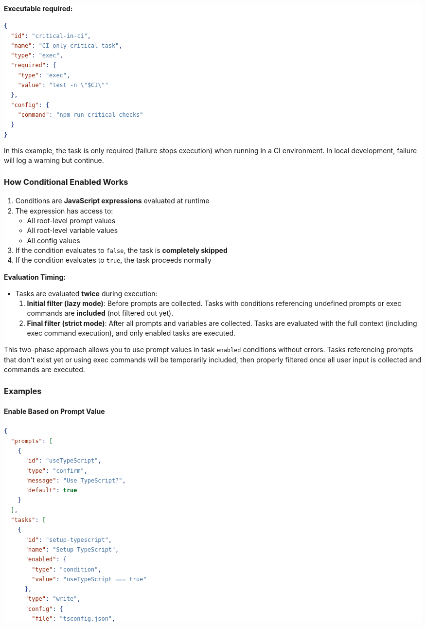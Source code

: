 **Executable required:**

```json
{
  "id": "critical-in-ci",
  "name": "CI-only critical task",
  "type": "exec",
  "required": {
    "type": "exec",
    "value": "test -n \"$CI\""
  },
  "config": {
    "command": "npm run critical-checks"
  }
}
```

In this example, the task is only required (failure stops execution) when running in a CI environment. In local development, failure will log a warning but continue.

### How Conditional Enabled Works

1. Conditions are **JavaScript expressions** evaluated at runtime
2. The expression has access to:
   - All root-level prompt values
   - All root-level variable values
   - All config values
3. If the condition evaluates to `false`, the task is **completely skipped**
4. If the condition evaluates to `true`, the task proceeds normally

**Evaluation Timing:**

- Tasks are evaluated **twice** during execution:
  1. **Initial filter (lazy mode)**: Before prompts are collected. Tasks with conditions referencing undefined prompts or exec commands are **included** (not filtered out yet).
  2. **Final filter (strict mode)**: After all prompts and variables are collected. Tasks are evaluated with the full context (including exec command execution), and only enabled tasks are executed.

This two-phase approach allows you to use prompt values in task `enabled` conditions without errors. Tasks referencing prompts that don't exist yet or using exec commands will be temporarily included, then properly filtered once all user input is collected and commands are executed.

### Examples

#### Enable Based on Prompt Value

```json
{
  "prompts": [
    {
      "id": "useTypeScript",
      "type": "confirm",
      "message": "Use TypeScript?",
      "default": true
    }
  ],
  "tasks": [
    {
      "id": "setup-typescript",
      "name": "Setup TypeScript",
      "enabled": {
        "type": "condition",
        "value": "useTypeScript === true"
      },
      "type": "write",
      "config": {
        "file": "tsconfig.json",
```